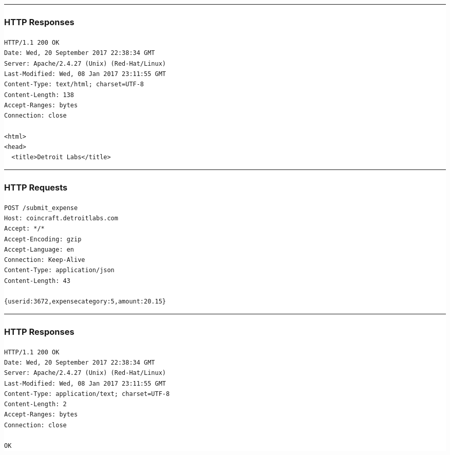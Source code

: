 <hr>

### HTTP Responses

``` http
HTTP/1.1 200 OK
Date: Wed, 20 September 2017 22:38:34 GMT
Server: Apache/2.4.27 (Unix) (Red-Hat/Linux)
Last-Modified: Wed, 08 Jan 2017 23:11:55 GMT
Content-Type: text/html; charset=UTF-8
Content-Length: 138
Accept-Ranges: bytes
Connection: close

<html>
<head>
  <title>Detroit Labs</title>
```

<hr>

### HTTP Requests

``` http
POST /submit_expense
Host: coincraft.detroitlabs.com
Accept: */*
Accept-Encoding: gzip
Accept-Language: en
Connection: Keep-Alive
Content-Type: application/json
Content-Length: 43

{userid:3672,expensecategory:5,amount:20.15}

```

<hr>

### HTTP Responses

``` http
HTTP/1.1 200 OK
Date: Wed, 20 September 2017 22:38:34 GMT
Server: Apache/2.4.27 (Unix) (Red-Hat/Linux)
Last-Modified: Wed, 08 Jan 2017 23:11:55 GMT
Content-Type: application/text; charset=UTF-8
Content-Length: 2
Accept-Ranges: bytes
Connection: close

OK
```
